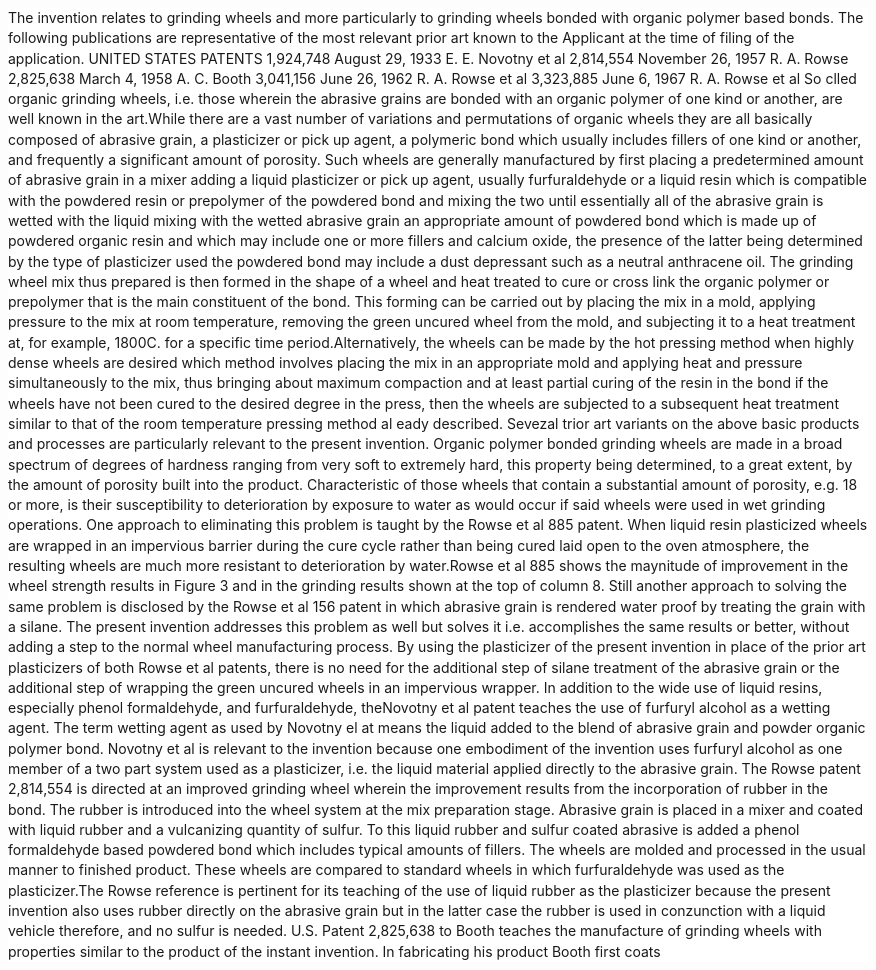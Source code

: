 The invention relates to grinding wheels and more particularly to grinding wheels bonded with organic polymer based bonds. The following publications are representative of the most relevant prior art known to the Applicant at the time of filing of the application. UNITED STATES PATENTS 1,924,748 August 29, 1933 E. E. Novotny et al 2,814,554 November 26, 1957 R. A. Rowse 2,825,638 March 4, 1958 A. C. Booth 3,041,156 June 26, 1962 R. A. Rowse et al 3,323,885 June 6, 1967 R. A. Rowse et al So clled organic grinding wheels, i.e. those wherein the abrasive grains are bonded with an organic polymer of one kind or another, are well known in the art.While there are a vast number of variations and permutations of organic wheels they are all basically composed of abrasive grain, a plasticizer or pick up agent, a polymeric bond which usually includes fillers of one kind or another, and frequently a significant amount of porosity. Such wheels are generally manufactured by first placing a predetermined amount of abrasive grain in a mixer adding a liquid plasticizer or pick up agent, usually furfuraldehyde or a liquid resin which is compatible with the powdered resin or prepolymer of the powdered bond and mixing the two until essentially all of the abrasive grain is wetted with the liquid mixing with the wetted abrasive grain an appropriate amount of powdered bond which is made up of powdered organic resin and which may include one or more fillers and calcium oxide, the presence of the latter being determined by the type of plasticizer used the powdered bond may include a dust depressant such as a neutral anthracene oil. The grinding wheel mix thus prepared is then formed in the shape of a wheel and heat treated to cure or cross link the organic polymer or prepolymer that is the main constituent of the bond. This forming can be carried out by placing the mix in a mold, applying pressure to the mix at room temperature, removing the green uncured wheel from the mold, and subjecting it to a heat treatment at, for example, 1800C. for a specific time period.Alternatively, the wheels can be made by the hot pressing method when highly dense wheels are desired which method involves placing the mix in an appropriate mold and applying heat and pressure simultaneously to the mix, thus bringing about maximum compaction and at least partial curing of the resin in the bond if the wheels have not been cured to the desired degree in the press, then the wheels are subjected to a subsequent heat treatment similar to that of the room temperature pressing method al eady described. Sevezal trior art variants on the above basic products and processes are particularly relevant to the present invention. Organic polymer bonded grinding wheels are made in a broad spectrum of degrees of hardness ranging from very soft to extremely hard, this property being determined, to a great extent, by the amount of porosity built into the product. Characteristic of those wheels that contain a substantial amount of porosity, e.g. 18 or more, is their susceptibility to deterioration by exposure to water as would occur if said wheels were used in wet grinding operations. One approach to eliminating this problem is taught by the Rowse et al 885 patent. When liquid resin plasticized wheels are wrapped in an impervious barrier during the cure cycle rather than being cured laid open to the oven atmosphere, the resulting wheels are much more resistant to deterioration by water.Rowse et al 885 shows the maynitude of improvement in the wheel strength results in Figure 3 and in the grinding results shown at the top of column 8. Still another approach to solving the same problem is disclosed by the Rowse et al 156 patent in which abrasive grain is rendered water proof by treating the grain with a silane. The present invention addresses this problem as well but solves it i.e. accomplishes the same results or better, without adding a step to the normal wheel manufacturing process. By using the plasticizer of the present invention in place of the prior art plasticizers of both Rowse et al patents, there is no need for the additional step of silane treatment of the abrasive grain or the additional step of wrapping the green uncured wheels in an impervious wrapper. In addition to the wide use of liquid resins, especially phenol formaldehyde, and furfuraldehyde, theNovotny et al patent teaches the use of furfuryl alcohol as a wetting agent. The term wetting agent as used by Novotny el at means the liquid added to the blend of abrasive grain and powder organic polymer bond. Novotny et al is relevant to the invention because one embodiment of the invention uses furfuryl alcohol as one member of a two part system used as a plasticizer, i.e. the liquid material applied directly to the abrasive grain. The Rowse patent 2,814,554 is directed at an improved grinding wheel wherein the improvement results from the incorporation of rubber in the bond. The rubber is introduced into the wheel system at the mix preparation stage. Abrasive grain is placed in a mixer and coated with liquid rubber and a vulcanizing quantity of sulfur. To this liquid rubber and sulfur coated abrasive is added a phenol formaldehyde based powdered bond which includes typical amounts of fillers. The wheels are molded and processed in the usual manner to finished product. These wheels are compared to standard wheels in which furfuraldehyde was used as the plasticizer.The Rowse reference is pertinent for its teaching of the use of liquid rubber as the plasticizer because the present invention also uses rubber directly on the abrasive grain but in the latter case the rubber is used in conzunction with a liquid vehicle therefore, and no sulfur is needed. U.S. Patent 2,825,638 to Booth teaches the manufacture of grinding wheels with properties similar to the product of the instant invention. In fabricating his product Booth first coats